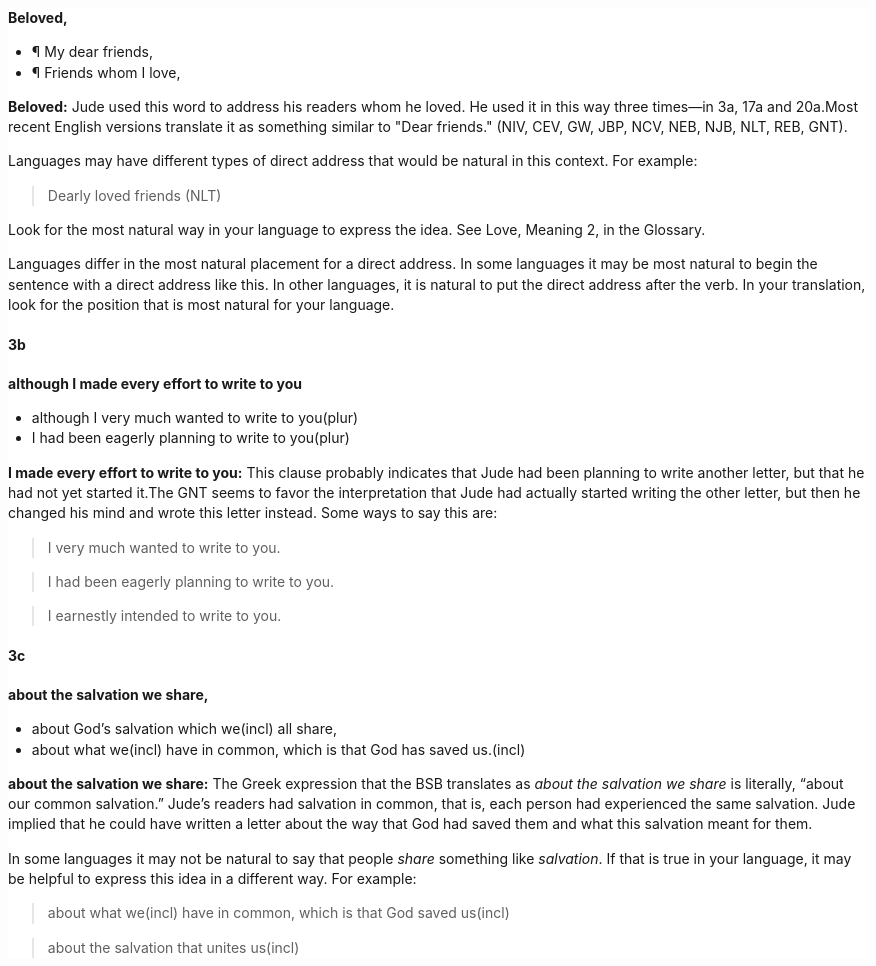 **Beloved,**

* ¶ My dear friends,
* ¶ Friends whom I love,

**Beloved:** Jude used this word to address his readers whom he loved. He used it in this way three times—in 3a, 17a and 20a.Most recent English versions translate it as something similar to "Dear friends." (NIV, CEV, GW, JBP, NCV, NEB, NJB, NLT, REB, GNT).

Languages may have different types of direct address that would be natural in this context. For example:

> Dearly loved friends (NLT)

Look for the most natural way in your language to express the idea. See Love, Meaning 2, in the Glossary.

Languages differ in the most natural placement for a direct address. In some languages it may be most natural to begin the sentence with a direct address like this. In other languages, it is natural to put the direct address after the verb. In your translation, look for the position that is most natural for your language.

#### 3b

**although I made every effort to write to you**

* although I very much wanted to write to you(plur)
* I had been eagerly planning to write to you(plur)

**I made every effort to write to you:** This clause probably indicates that Jude had been planning to write another letter, but that he had not yet started it.The GNT seems to favor the interpretation that Jude had actually started writing the other letter, but then he changed his mind and wrote this letter instead. Some ways to say this are:

> I very much wanted to write to you.

> I had been eagerly planning to write to you.

> I earnestly intended to write to you.

#### 3c

**about the salvation we share,**

* about God’s salvation which we(incl) all share,
* about what we(incl) have in common, which is that God has saved us.(incl)

**about the salvation we share:** The Greek expression that the BSB translates as *about the salvation we share* is literally, “about our common salvation.” Jude’s readers had salvation in common, that is, each person had experienced the same salvation. Jude implied that he could have written a letter about the way that God had saved them and what this salvation meant for them.

In some languages it may not be natural to say that people *share* something like *salvation*. If that is true in your language, it may be helpful to express this idea in a different way. For example:

> about what we(incl) have in common, which is that God saved us(incl)

> about the salvation that unites us(incl)
